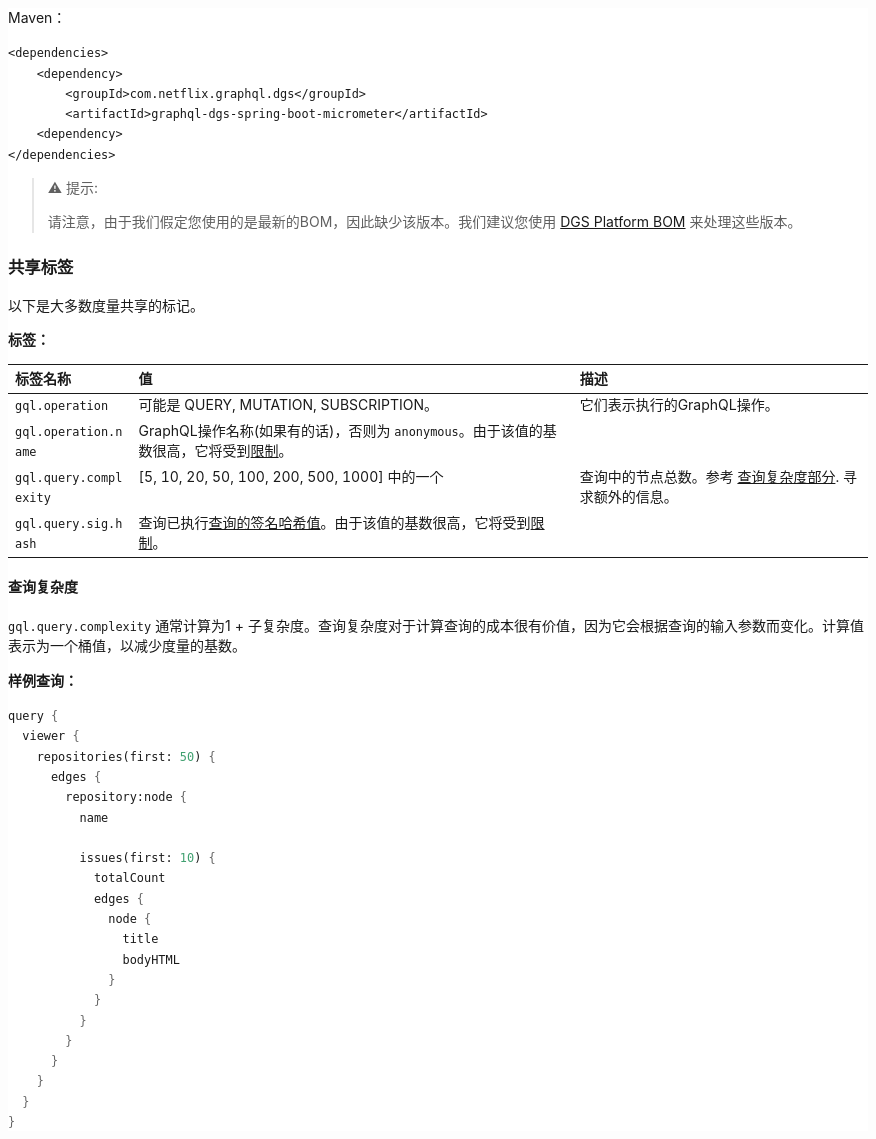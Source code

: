 Maven：

```markup
<dependencies>
    <dependency>
        <groupId>com.netflix.graphql.dgs</groupId>
        <artifactId>graphql-dgs-spring-boot-micrometer</artifactId>
    <dependency>
</dependencies>
```

> ⚠️ 提示:
>
> 请注意，由于我们假定您使用的是最新的BOM，因此缺少该版本。我们建议您使用 [DGS Platform BOM](platform-bom.md) 来处理这些版本。



### 共享标签

以下是大多数度量共享的标记。

**标签：**

| 标签名称               | 值                                                           | 描述                                                         |
| :--------------------- | :----------------------------------------------------------- | :----------------------------------------------------------- |
| `gql.operation`        | 可能是 QUERY, MUTATION, SUBSCRIPTION。                       | 它们表示执行的GraphQL操作。                                  |
| `gql.operation.name`   | GraphQL操作名称(如果有的话)，否则为 `anonymous`。由于该值的基数很高，它将受到[限制](#基数限制)。 |                                                              |
| `gql.query.complexity` | [5, 10, 20, 50, 100, 200, 500, 1000] 中的一个                | 查询中的节点总数。参考 [查询复杂度部分](#查询复杂度). 寻求额外的信息。 |
| `gql.query.sig.hash`   | 查询已执行[查询的签名哈希值](#查询的签名哈希值)。由于该值的基数很高，它将受到[限制](#基数限制)。 |                                                              |



#### 查询复杂度

`gql.query.complexity` 通常计算为1 + 子复杂度。查询复杂度对于计算查询的成本很有价值，因为它会根据查询的输入参数而变化。计算值表示为一个桶值，以减少度量的基数。

**样例查询：**

```scheme
query {
  viewer {
    repositories(first: 50) {
      edges {
        repository:node {
          name

          issues(first: 10) {
            totalCount
            edges {
              node {
                title
                bodyHTML
              }
            }
          }
        }
      }
    }
  }
}
```
